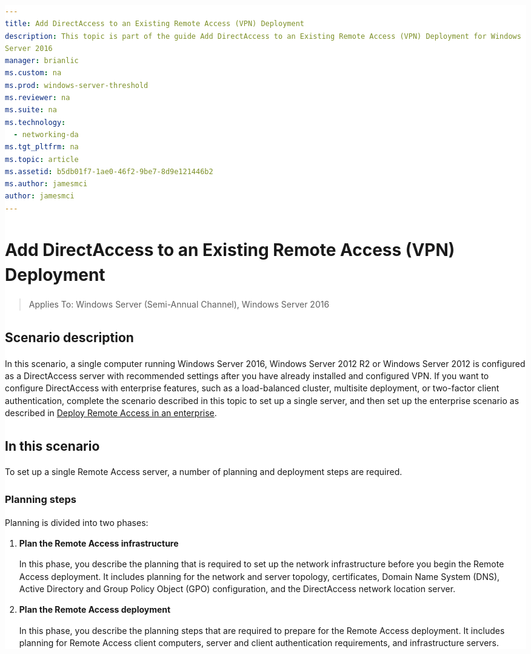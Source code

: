 ```yaml
---
title: Add DirectAccess to an Existing Remote Access (VPN) Deployment
description: This topic is part of the guide Add DirectAccess to an Existing Remote Access (VPN) Deployment for Windows Server 2016
manager: brianlic
ms.custom: na
ms.prod: windows-server-threshold
ms.reviewer: na
ms.suite: na
ms.technology: 
  - networking-da
ms.tgt_pltfrm: na
ms.topic: article
ms.assetid: b5db01f7-1ae0-46f2-9be7-8d9e121446b2
ms.author: jamesmci
author: jamesmci
---
```

# Add DirectAccess to an Existing Remote Access (VPN) Deployment

>Applies To: Windows Server (Semi-Annual Channel), Windows Server 2016
  
## <a name="BKMK_OVER"></a>Scenario description  
In this scenario, a single computer running  Windows Server 2016, Windows Server 2012 R2 or Windows Server 2012 is configured as a DirectAccess server with recommended settings after you have already installed and configured VPN. If you want to configure DirectAccess with enterprise features, such as a load-balanced cluster, multisite deployment, or two-factor client authentication, complete the scenario described in this topic to set up a single server, and then set up the enterprise scenario as described in [Deploy Remote Access in an enterprise](../../ras/Deploy-Remote-Access-in-an-Enterprise.md).  
  
## In this scenario  
To set up a single Remote Access server, a number of planning and deployment steps are required.  
  
### Planning steps  
Planning is divided into two phases:  
  
1.  **Plan the Remote Access infrastructure**  
  
    In this phase, you describe the planning that is required to set up the network infrastructure before you begin the Remote Access deployment. It includes planning for the network and server topology, certificates, Domain Name System (DNS), Active Directory and Group Policy Object (GPO) configuration, and the DirectAccess network location server.  
  
2.  **Plan the Remote Access deployment**  
  
    In this phase, you describe the planning steps that are required to prepare for the Remote Access deployment. It includes planning for Remote Access client computers, server and client authentication requirements, and infrastructure servers.  
  